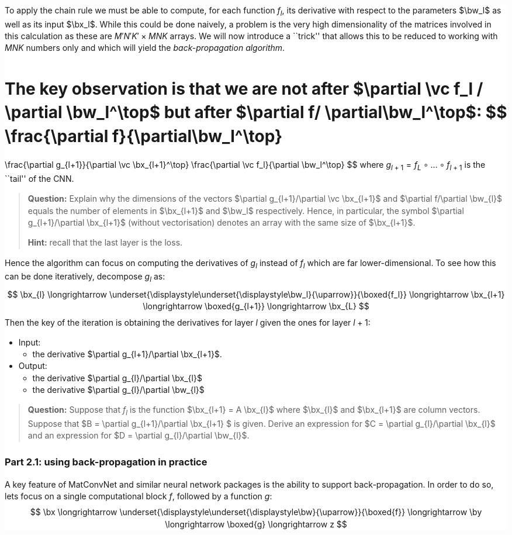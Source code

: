 To apply the chain rule we must be able to compute, for each function $f_l$, its derivative with respect to the parameters $\bw_l$ as well as its input $\bx_l$. While this could be done naively, a problem is the very high dimensionality of the matrices involved in this calculation as these are $M'N'K' \times MNK$ arrays. We will now introduce a ``trick'' that allows this to be reduced to working with $MNK$ numbers only and which will yield the *back-propagation algorithm*. 

The key observation is that we are not after $\partial \vc f_l / \partial \bw_l^\top$ but after $\partial f/ \partial\bw_l^\top$:
$$
 \frac{\partial f}{\partial\bw_l^\top}
 =
 \frac{\partial g_{l+1}}{\partial \vc \bx_{l+1}^\top}
  \frac{\partial \vc f_l}{\partial \bw_l^\top}
$$
where $g_{l+1} = f_L \circ \dots \circ f_{l+1}$ is the ``tail'' of the CNN.

> **Question:** Explain why the dimensions of the vectors $\partial g_{l+1}/\partial \vc \bx_{l+1}$ and $\partial f/\partial \bw_{l}$ equals the number of elements in $\bx_{l+1}$ and $\bw_l$ respectively. Hence, in particular, the symbol $\partial g_{l+1}/\partial \bx_{l+1}$ (without vectorisation) denotes an array with the same size of $\bx_{l+1}$.
> 
> **Hint:** recall that the last layer is the loss.

Hence the algorithm can focus on computing the derivatives of $g_{l}$ instead of $f_{l}$ which are far lower-dimensional. To see how this can be done iteratively, decompose $g_l$ as:
$$
 \bx_{l}
 \longrightarrow 
 \underset{\displaystyle\underset{\displaystyle\bw_l}{\uparrow}}{\boxed{f_l}} 
 \longrightarrow
 \bx_{l+1}  
 \longrightarrow 
 \boxed{g_{l+1}}
 \longrightarrow
 \bx_{L}
$$
Then the key of the iteration is obtaining the derivatives for layer $l$ given the ones for layer $l+1$:

* Input:
  * the derivative $\partial g_{l+1}/\partial \bx_{l+1}$.
* Output:
  * the derivative $\partial g_{l}/\partial \bx_{l}$
  * the derivative  $\partial g_{l}/\partial \bw_{l}$

> **Question:** Suppose that $f_l$ is the function $\bx_{l+1} = A \bx_{l}$ where $\bx_{l}$ and $\bx_{l+1}$ are column vectors. Suppose that $B = \partial g_{l+1}/\partial \bx_{l+1} $ is given. Derive an expression for $C = \partial g_{l}/\partial \bx_{l}$ and an expression for $D =  \partial g_{l}/\partial \bw_{l}$.

### Part 2.1: using back-propagation in practice

A key feature of MatConvNet and similar neural network packages is the ability to support back-propagation. In order to do so, lets focus on a single computational block $f$, followed by a function $g$:
$$
 \bx
 \longrightarrow 
 \underset{\displaystyle\underset{\displaystyle\bw}{\uparrow}}{\boxed{f}} 
 \longrightarrow
 \by
 \longrightarrow 
 \boxed{g}
 \longrightarrow
 z
$$